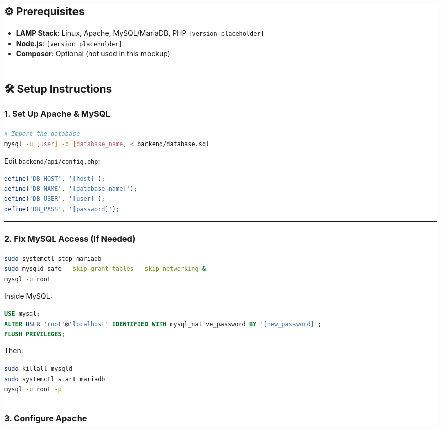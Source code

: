 
## ⚙️ Prerequisites

- **LAMP Stack**: Linux, Apache, MySQL/MariaDB, PHP `[version placeholder]`
- **Node.js**: `[version placeholder]`
- **Composer**: Optional (not used in this mockup)

---

## 🛠️ Setup Instructions

### 1. Set Up Apache & MySQL

```bash
# Import the database
mysql -u [user] -p [database_name] < backend/database.sql
````

Edit `backend/api/config.php`:

```php
define('DB_HOST', '[host]');
define('DB_NAME', '[database_name]');
define('DB_USER', '[user]');
define('DB_PASS', '[password]');
```

---

### 2. Fix MySQL Access (If Needed)

```bash
sudo systemctl stop mariadb
sudo mysqld_safe --skip-grant-tables --skip-networking &
mysql -u root
```

Inside MySQL:

```sql
USE mysql;
ALTER USER 'root'@'localhost' IDENTIFIED WITH mysql_native_password BY '[new_password]';
FLUSH PRIVILEGES;
```

Then:

```bash
sudo killall mysqld
sudo systemctl start mariadb
mysql -u root -p
```

---

### 3. Configure Apache
